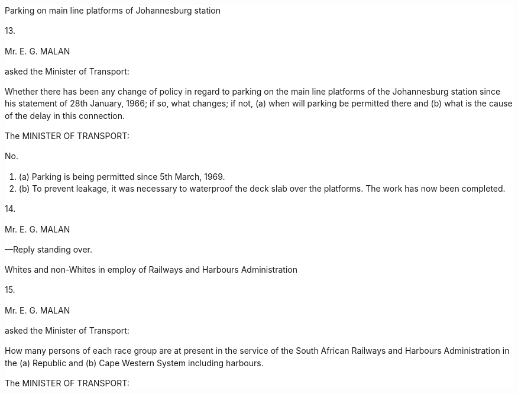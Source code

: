 <heading>Parking on main line platforms of Johannesburg station</heading>

<question by="#malan" to="#minister_of_transport">

<num>13.</num>

<from>Mr. E. G. MALAN</from>

<p>asked the Minister of Transport:</p>

<p>Whether there has been any change of policy in regard to parking on the main line platforms of the Johannesburg station since his statement of 28th January, 1966; if so, what changes; if not, (a) when will parking be permitted there and (b) what is the cause of the delay in this connection.</p>

</question>

<answer by="#minister_of_transport" to="#malan">

<from>The MINISTER OF TRANSPORT:</from>

<p>No.</p>

<ol>

<li>(a) Parking is being permitted since 5th March, 1969.</li>

<li>(b) To prevent leakage, it was necessary to waterproof the deck slab over the platforms. The work has now been completed.</li>

</ol>

</answer>

<question by="#malan" to="#minister">

<num>14.</num>

<from>Mr. E. G. MALAN</from>

<p>&#x2014;Reply standing over.</p>

</question>

</writtenStatements>

<writtenStatements>

<heading>Whites and non-Whites in employ of Railways and Harbours Administration</heading>

<question by="#malan" to="#minister_of_transport">

<num>15.</num>

<from>Mr. E. G. MALAN</from>

<p>asked the Minister of Transport:</p>

<p>How many persons of each race group are at present in the service of the South African Railways and Harbours Administration in the (a) Republic and (b) Cape Western System including harbours.</p>

</question>

<answer by="#minister_of_transport" to="#malan">

<from>The MINISTER OF TRANSPORT:</from>

